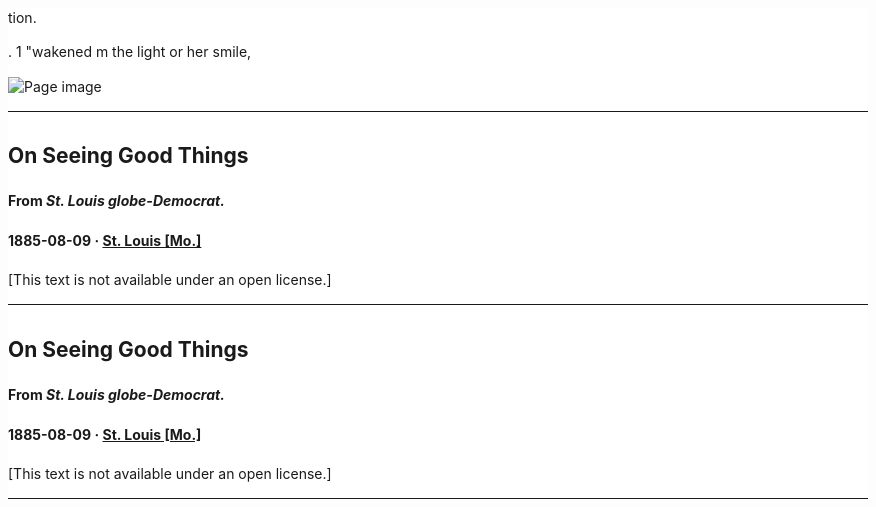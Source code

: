 tion.  
  
. 1 &quot;wakened m the light or her smile, 
</td><td style="width: 50%; max-height: 75%; margin: auto; display: block;">
<img alt="Page image" src="https://chroniclingamerica.loc.gov/iiif/2/tu_hubert_ver01%2Fdata%2Fsn89058128%2F0029602112A%2F1884112901%2F0154.jp2/pct:53.650737,46.934053,36.613963,18.562797/!600,600/0/default.jpg"/>
</td>
</tr></table>

---

## On Seeing Good Things

#### From _St. Louis globe-Democrat._

#### 1885-08-09 &middot; [St. Louis [Mo.]](http://dbpedia.org/resource/St._Louis)

[This text is not available under an open license.]

---

## On Seeing Good Things

#### From _St. Louis globe-Democrat._

#### 1885-08-09 &middot; [St. Louis [Mo.]](http://dbpedia.org/resource/St._Louis)

[This text is not available under an open license.]

---

